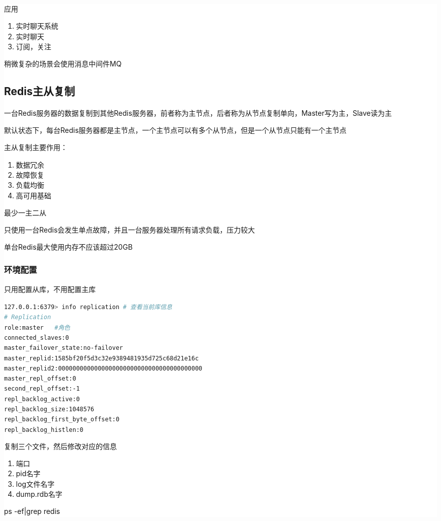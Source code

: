 

应用

1. 实时聊天系统
2. 实时聊天
3. 订阅，关注

稍微复杂的场景会使用消息中间件MQ



## Redis主从复制

一台Redis服务器的数据复制到其他Redis服务器，前者称为主节点，后者称为从节点复制单向，Master写为主，Slave读为主

默认状态下，每台Redis服务器都是主节点，一个主节点可以有多个从节点，但是一个从节点只能有一个主节点

主从复制主要作用：

1. 数据冗余
2. 故障恢复
3. 负载均衡
4. 高可用基础

最少一主二从

只使用一台Redis会发生单点故障，并且一台服务器处理所有请求负载，压力较大

单台Redis最大使用内存不应该超过20GB

### 环境配置

只用配置从库，不用配置主库

```bash
127.0.0.1:6379> info replication # 查看当前库信息
# Replication 
role:master   #角色
connected_slaves:0
master_failover_state:no-failover
master_replid:1585bf20f5d3c32e9389481935d725c68d21e16c
master_replid2:0000000000000000000000000000000000000000
master_repl_offset:0
second_repl_offset:-1
repl_backlog_active:0
repl_backlog_size:1048576
repl_backlog_first_byte_offset:0
repl_backlog_histlen:0
```

复制三个文件，然后修改对应的信息

1. 端口
2. pid名字
3. log文件名字
4. dump.rdb名字

ps -ef|grep redis
